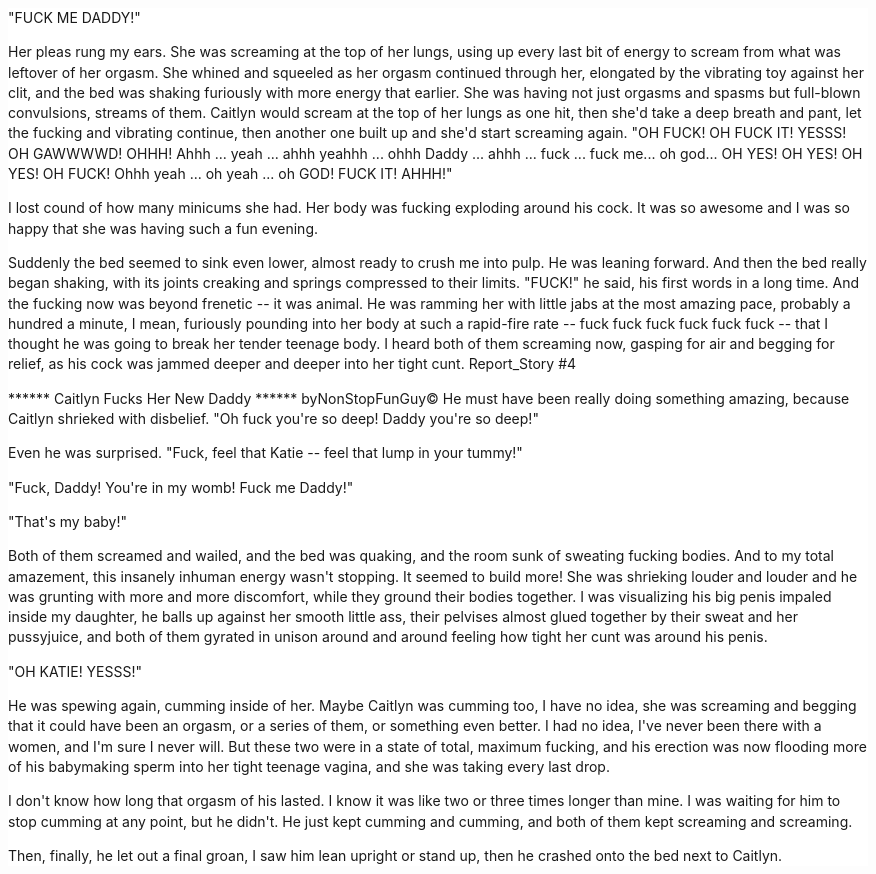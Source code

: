  "FUCK ME DADDY!" 

 Her pleas rung my ears. She was screaming at the top of her lungs, using up every last bit of energy to scream from what was leftover of her orgasm. She whined and squeeled as her orgasm continued through her, elongated by the vibrating toy against her clit, and the bed was shaking furiously with more energy that earlier. She was having not just orgasms and spasms but full-blown convulsions, streams of them. Caitlyn would scream at the top of her lungs as one hit, then she'd take a deep breath and pant, let the fucking and vibrating continue, then another one built up and she'd start screaming again. "OH FUCK! OH FUCK IT! YESSS! OH GAWWWWD! OHHH! Ahhh ... yeah ... ahhh yeahhh ... ohhh Daddy ... ahhh ... fuck ... fuck me... oh god... OH YES! OH YES! OH YES! OH FUCK! Ohhh yeah ... oh yeah ... oh GOD! FUCK IT! AHHH!" 

 I lost cound of how many minicums she had. Her body was fucking exploding around his cock. It was so awesome and I was so happy that she was having such a fun evening. 

 Suddenly the bed seemed to sink even lower, almost ready to crush me into pulp. He was leaning forward. And then the bed really began shaking, with its joints creaking and springs compressed to their limits. "FUCK!" he said, his first words in a long time. And the fucking now was beyond frenetic -- it was animal. He was ramming her with little jabs at the most amazing pace, probably a hundred a minute, I mean, furiously pounding into her body at such a rapid-fire rate -- fuck fuck fuck fuck fuck fuck -- that I thought he was going to break her tender teenage body. I heard both of them screaming now, gasping for air and begging for relief, as his cock was jammed deeper and deeper into her tight cunt. Report_Story #4 

 

 ****** Caitlyn Fucks Her New Daddy ****** byNonStopFunGuy© He must have been really doing something amazing, because Caitlyn shrieked with disbelief. "Oh fuck you're so deep! Daddy you're so deep!" 

 Even he was surprised. "Fuck, feel that Katie -- feel that lump in your tummy!" 

 "Fuck, Daddy! You're in my womb! Fuck me Daddy!" 

 "That's my baby!" 

 Both of them screamed and wailed, and the bed was quaking, and the room sunk of sweating fucking bodies. And to my total amazement, this insanely inhuman energy wasn't stopping. It seemed to build more! She was shrieking louder and louder and he was grunting with more and more discomfort, while they ground their bodies together. I was visualizing his big penis impaled inside my daughter, he balls up against her smooth little ass, their pelvises almost glued together by their sweat and her pussyjuice, and both of them gyrated in unison around and around feeling how tight her cunt was around his penis. 

 "OH KATIE! YESSS!" 

 He was spewing again, cumming inside of her. Maybe Caitlyn was cumming too, I have no idea, she was screaming and begging that it could have been an orgasm, or a series of them, or something even better. I had no idea, I've never been there with a women, and I'm sure I never will. But these two were in a state of total, maximum fucking, and his erection was now flooding more of his babymaking sperm into her tight teenage vagina, and she was taking every last drop. 

 I don't know how long that orgasm of his lasted. I know it was like two or three times longer than mine. I was waiting for him to stop cumming at any point, but he didn't. He just kept cumming and cumming, and both of them kept screaming and screaming. 

 Then, finally, he let out a final groan, I saw him lean upright or stand up, then he crashed onto the bed next to Caitlyn. 
